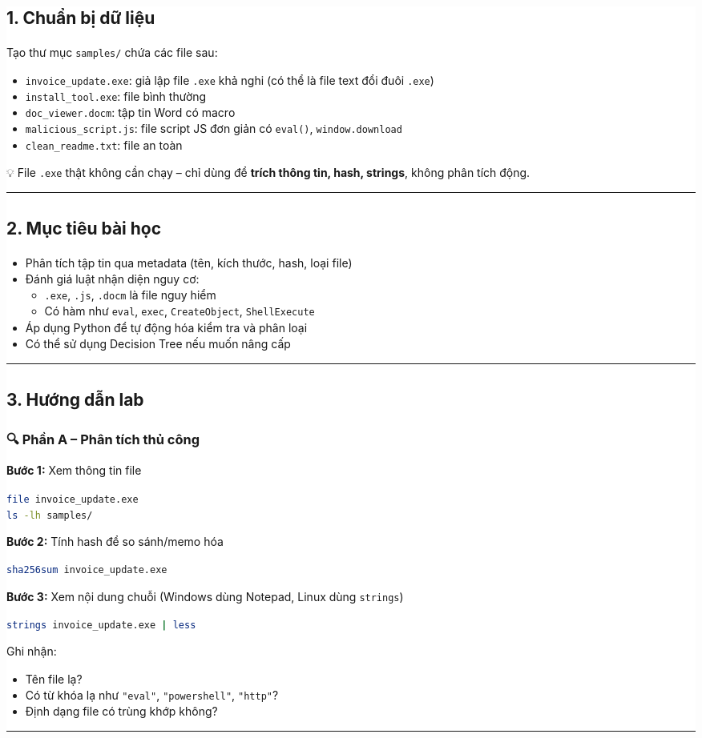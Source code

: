 
## **1. Chuẩn bị dữ liệu**

Tạo thư mục `samples/` chứa các file sau:

- `invoice_update.exe`: giả lập file `.exe` khả nghi (có thể là file text đổi đuôi `.exe`)
- `install_tool.exe`: file bình thường
- `doc_viewer.docm`: tập tin Word có macro
- `malicious_script.js`: file script JS đơn giản có `eval()`, `window.download`
- `clean_readme.txt`: file an toàn

💡 File `.exe` thật không cần chạy – chỉ dùng để **trích thông tin, hash, strings**, không phân tích động.

---

## **2. Mục tiêu bài học**

- Phân tích tập tin qua metadata (tên, kích thước, hash, loại file)
- Đánh giá luật nhận diện nguy cơ:
  - `.exe`, `.js`, `.docm` là file nguy hiểm
  - Có hàm như `eval`, `exec`, `CreateObject`, `ShellExecute`
- Áp dụng Python để tự động hóa kiểm tra và phân loại
- Có thể sử dụng Decision Tree nếu muốn nâng cấp

---

## **3. Hướng dẫn lab**

### 🔍 **Phần A – Phân tích thủ công**

**Bước 1:** Xem thông tin file

```bash
file invoice_update.exe
ls -lh samples/
```

**Bước 2:** Tính hash để so sánh/memo hóa

```bash
sha256sum invoice_update.exe
```

**Bước 3:** Xem nội dung chuỗi (Windows dùng Notepad, Linux dùng `strings`)

```bash
strings invoice_update.exe | less
```

Ghi nhận:

- Tên file lạ?
- Có từ khóa lạ như `"eval"`, `"powershell"`, `"http"`?
- Định dạng file có trùng khớp không?

---